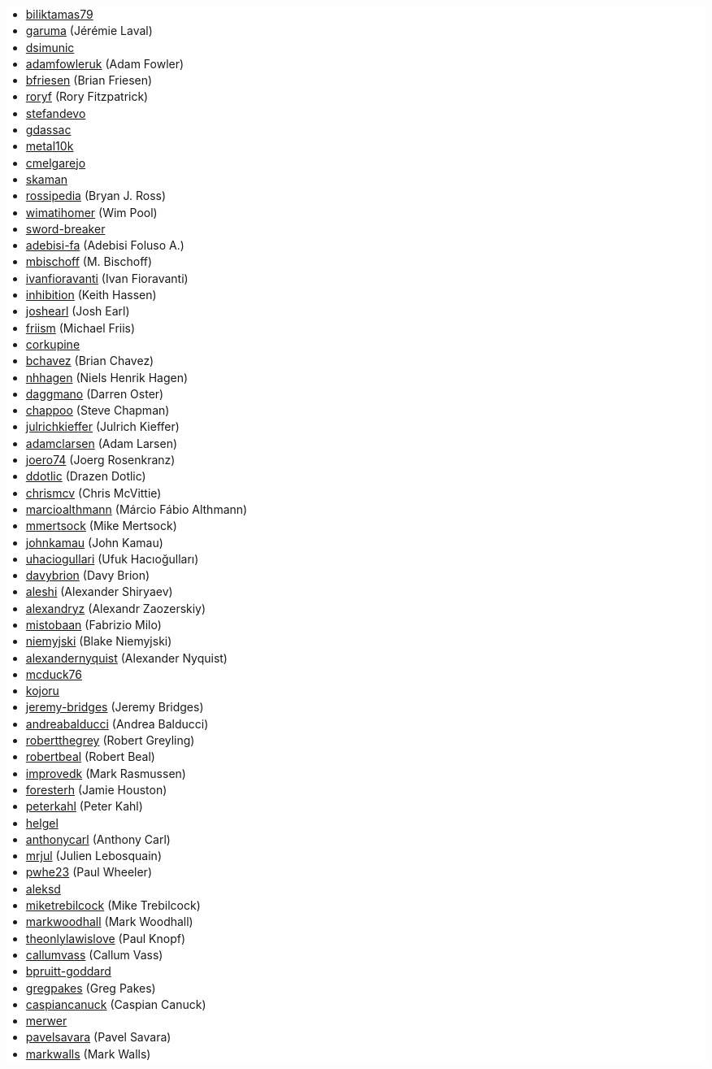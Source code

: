  - [biliktamas79](https://github.com/biliktamas79)
 - [garuma](https://github.com/garuma) (Jérémie Laval)
 - [dsimunic](https://github.com/dsimunic)
 - [adamfowleruk](https://github.com/adamfowleruk) (Adam Fowler)
 - [bfriesen](https://github.com/bfriesen) (Brian Friesen)
 - [roryf](https://github.com/roryf) (Rory Fitzpatrick)
 - [stefandevo](https://github.com/stefandevo)
 - [gdassac](https://github.com/gdassac)
 - [metal10k](https://github.com/metal10k)
 - [cmelgarejo](https://github.com/cmelgarejo)
 - [skaman](https://github.com/skaman)
 - [rossipedia](https://github.com/rossipedia) (Bryan J. Ross)
 - [wimatihomer](https://github.com/wimatihomer) (Wim Pool)
 - [sword-breaker](https://github.com/sword-breaker)
 - [adebisi-fa](https://github.com/adebisi-fa) (Adebisi Foluso A.)
 - [mbischoff](https://github.com/mbischoff) (M. Bischoff)
 - [ivanfioravanti](https://github.com/ivanfioravanti) (Ivan Fioravanti)
 - [inhibition](https://github.com/inhibition) (Keith Hassen)
 - [joshearl](https://github.com/joshearl) (Josh Earl)
 - [friism](https://github.com/friism) (Michael Friis)
 - [corkupine](https://github.com/corkupine)
 - [bchavez](https://github.com/bchavez) (Brian Chavez)
 - [nhhagen](https://github.com/nhhagen) (Niels Henrik Hagen)
 - [daggmano](https://github.com/daggmano) (Darren Oster)
 - [chappoo](https://github.com/chappoo) (Steve Chapman)
 - [julrichkieffer](https://github.com/julrichkieffer) (Julrich Kieffer)
 - [adamclarsen](https://github.com/adamclarsen) (Adam Larsen)
 - [joero74](https://github.com/joero74) (Joerg Rosenkranz)
 - [ddotlic](https://github.com/ddotlic) (Drazen Dotlic)
 - [chrismcv](https://github.com/chrismcv) (Chris McVittie)
 - [marcioalthmann](https://github.com/marcioalthmann) (Márcio Fábio Althmann)
 - [mmertsock](https://github.com/mmertsock) (Mike Mertsock)
 - [johnkamau](https://github.com/johnkamau) (John Kamau)
 - [uhaciogullari](https://github.com/uhaciogullari) (Ufuk Hacıoğulları)
 - [davybrion](https://github.com/davybrion) (Davy Brion)
 - [aleshi](https://github.com/aleshi) (Alexander Shiryaev)
 - [alexandryz](https://github.com/alexandryz) (Alexandr Zaozerskiy)
 - [mistobaan](https://github.com/mistobaan) (Fabrizio Milo)
 - [niemyjski](https://github.com/niemyjski) (Blake Niemyjski)
 - [alexandernyquist](https://github.com/alexandernyquist) (Alexander Nyquist)
 - [mcduck76](https://github.com/mcduck76)
 - [kojoru](https://github.com/kojoru)
 - [jeremy-bridges](https://github.com/jeremy-bridges) (Jeremy Bridges)
 - [andreabalducci](https://github.com/andreabalducci) (Andrea Balducci)
 - [robertthegrey](https://github.com/RobertTheGrey) (Robert Greyling)
 - [robertbeal](https://github.com/robertbeal) (Robert Beal)
 - [improvedk](https://github.com/improvedk) (Mark Rasmussen)
 - [foresterh](https://github.com/foresterh) (Jamie Houston)
 - [peterkahl](https://github.com/peterkahl) (Peter Kahl)
 - [helgel](https://github.com/helgel)
 - [anthonycarl](https://github.com/anthonycarl) (Anthony Carl)
 - [mrjul](https://github.com/mrjul) (Julien Lebosquain)
 - [pwhe23](https://github.com/pwhe23) (Paul Wheeler)
 - [aleksd](https://github.com/aleksd)
 - [miketrebilcock](https://github.com/miketrebilcock) (Mike Trebilcock)
 - [markwoodhall](https://github.com/markwoodhall) (Mark Woodhall)
 - [theonlylawislove](https://github.com/theonlylawislove) (Paul Knopf)
 - [callumvass](https://github.com/callumvass) (Callum Vass)
 - [bpruitt-goddard](https://github.com/bpruitt-goddard)
 - [gregpakes](https://github.com/gregpakes) (Greg Pakes)
 - [caspiancanuck](https://github.com/caspiancanuck) (Caspian Canuck)
 - [merwer](https://github.com/merwer)
 - [pavelsavara](https://github.com/pavelsavara) (Pavel Savara)
 - [markwalls](https://github.com/markwalls) (Mark Walls)